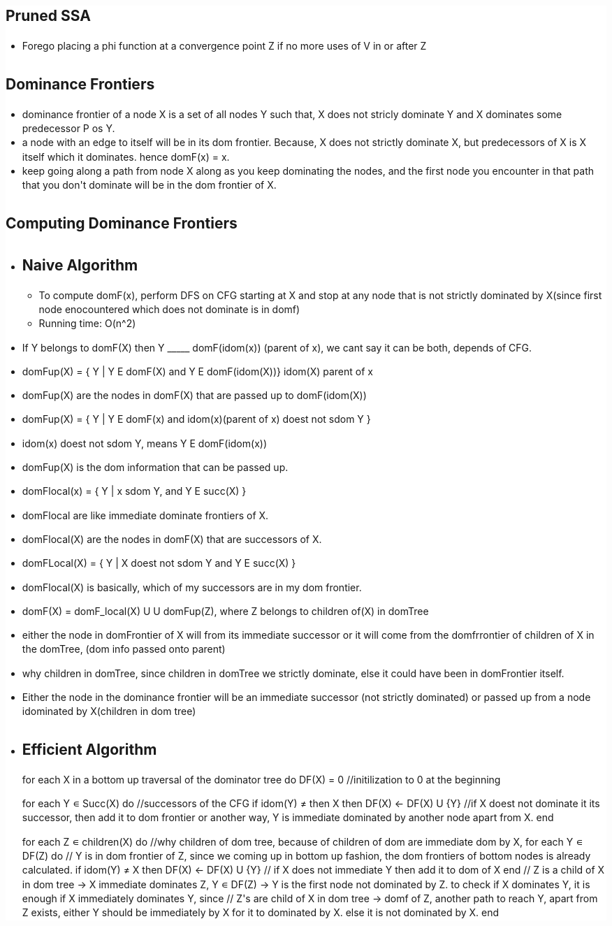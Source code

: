  Pruned SSA
 ----------
 - Forego placing a phi function at a convergence point Z if no more uses of V in or after Z

Dominance Frontiers
-------------------
 - dominance frontier of a node X is a set of all nodes Y such that, X does not stricly dominate Y and X dominates some predecessor P os Y.
 - a node with an edge to itself will be in its dom frontier. Because, X does not strictly dominate X, but predecessors of X is X itself which it dominates. hence domF(x) = x.
 - keep going along a path from node X along as you keep dominating the nodes, and the first node you encounter in that path that you don't dominate will be in the dom frontier of X.

Computing Dominance Frontiers
-----------------------------
 - Naive Algorithm
   ---------------
   - To compute domF(x), perform DFS on CFG starting at X and stop at any node that is not strictly dominated by X(since first node enocountered which does not dominate is in domf)
   - Running time: O(n^2)
   
 - If Y belongs to domF(X) then Y _____ domF(idom(x)) (parent of x), we cant say it can be both, depends of CFG.
 - domFup(X) = { Y | Y E domF(X) and Y E domF(idom(X))} idom(X) parent of x
 - domFup(X) are the nodes in domF(X) that are passed up to domF(idom(X))
 - domFup(X) = { Y | Y E domF(x) and idom(x)(parent of x) doest not sdom Y }
 - idom(x) doest not sdom Y, means Y E domF(idom(x))
 - domFup(X) is the dom information that can be passed up.
 - domFlocal(x) = { Y | x sdom Y, and Y E succ(X) }
 - domFlocal are like immediate dominate frontiers of X.
 - domFlocal(X) are the nodes in domF(X) that are successors of X.
 - domFLocal(X) = { Y | X doest not sdom Y and Y E succ(X) }
 - domFlocal(X) is basically, which of my successors are in my dom frontier.
 - domF(X) = domF_local(X) U U domFup(Z), where Z belongs to children of(X) in domTree
 - either the node in domFrontier of X will from its immediate successor or it will come from the domfrrontier of children of
   X in the domTree, (dom info passed onto parent)
 - why children in domTree, since children in domTree we strictly dominate, else it could have been in domFrontier itself.
 - Either the node in the dominance frontier will be an immediate successor (not strictly dominated) or passed up from a node idominated by X(children in dom tree)

 - Efficient Algorithm
   -------------------
   for each X in a bottom up traversal of the dominator tree do
   	DF(X) = 0 //initilization to 0 at the beginning

   	for each Y ∊ Succ(X) do //successors of the CFG
   		if idom(Y) ≠ then X then DF(X) <- DF(X) U {Y} //if X doest not dominate it its successor, then add it to dom frontier or another way, Y is immediate dominated by another node apart from X.
   	end

   	for each Z ∊ children(X) do //why children of dom tree, because of children of dom are immediate dom by X, 
		for each Y ∊ DF(Z) do // Y is in dom frontier of Z, since we coming up in bottom up fashion, the dom frontiers of bottom nodes is already calculated.
			if idom(Y) ≠ X then DF(X) <- DF(X) U {Y} // if X does not immediate Y then add it to dom of X
	end
        // Z is a child of X in dom tree -> X immediate dominates Z, Y  ∊ DF(Z) -> Y is the first node not dominated by Z. to check if X dominates Y, it is enough if X immediately dominates Y, since
        // Z's are child of X in dom tree -> domf of Z, another path to reach Y, apart from Z exists, either Y should be immediately by X for it to dominated by X. else it is not dominated by X.
   end
